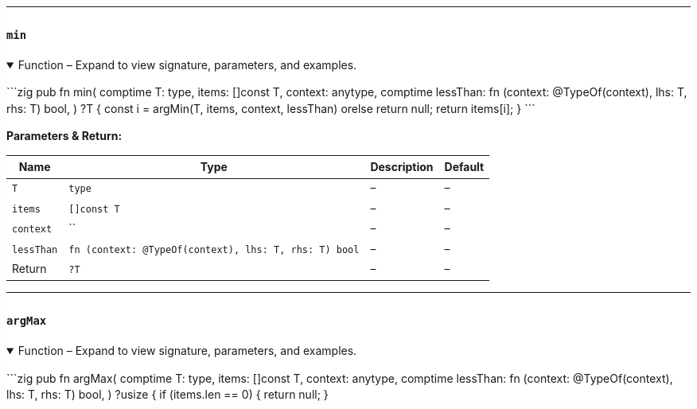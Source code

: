 </details>

---

### <a id="fn-min"></a>`min`

<details class="declaration-card" open>
<summary>Function – Expand to view signature, parameters, and examples.</summary>

\`\`\`zig
pub fn min(
    comptime T: type,
    items: []const T,
    context: anytype,
    comptime lessThan: fn (context: @TypeOf(context), lhs: T, rhs: T) bool,
) ?T {
    const i = argMin(T, items, context, lessThan) orelse return null;
    return items[i];
}
\`\`\`

**Parameters & Return:**

| Name | Type | Description | Default |
|------|------|-------------|---------|
| `T` | `type` | – | – |
| `items` | `[]const T` | – | – |
| `context` | `` | – | – |
| `lessThan` | `fn (context: @TypeOf(context), lhs: T, rhs: T) bool` | – | – |
| Return | `?T` | – | – |

</details>

---

### <a id="fn-argmax"></a>`argMax`

<details class="declaration-card" open>
<summary>Function – Expand to view signature, parameters, and examples.</summary>

\`\`\`zig
pub fn argMax(
    comptime T: type,
    items: []const T,
    context: anytype,
    comptime lessThan: fn (context: @TypeOf(context), lhs: T, rhs: T) bool,
) ?usize {
    if (items.len == 0) {
        return null;
    }
